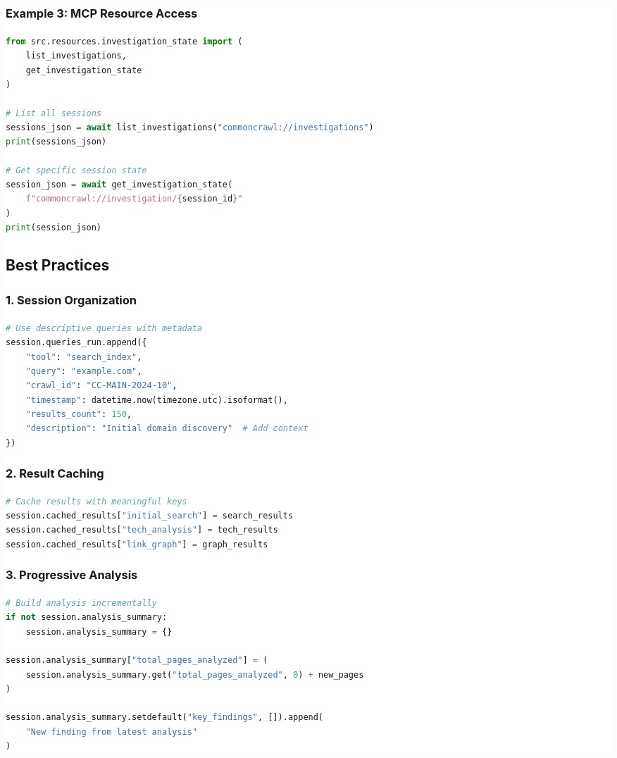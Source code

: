 ### Example 3: MCP Resource Access

```python
from src.resources.investigation_state import (
    list_investigations,
    get_investigation_state
)

# List all sessions
sessions_json = await list_investigations("commoncrawl://investigations")
print(sessions_json)

# Get specific session state
session_json = await get_investigation_state(
    f"commoncrawl://investigation/{session_id}"
)
print(session_json)
```

## Best Practices

### 1. Session Organization

```python
# Use descriptive queries with metadata
session.queries_run.append({
    "tool": "search_index",
    "query": "example.com",
    "crawl_id": "CC-MAIN-2024-10",
    "timestamp": datetime.now(timezone.utc).isoformat(),
    "results_count": 150,
    "description": "Initial domain discovery"  # Add context
})
```

### 2. Result Caching

```python
# Cache results with meaningful keys
session.cached_results["initial_search"] = search_results
session.cached_results["tech_analysis"] = tech_results
session.cached_results["link_graph"] = graph_results
```

### 3. Progressive Analysis

```python
# Build analysis incrementally
if not session.analysis_summary:
    session.analysis_summary = {}

session.analysis_summary["total_pages_analyzed"] = (
    session.analysis_summary.get("total_pages_analyzed", 0) + new_pages
)

session.analysis_summary.setdefault("key_findings", []).append(
    "New finding from latest analysis"
)
```
